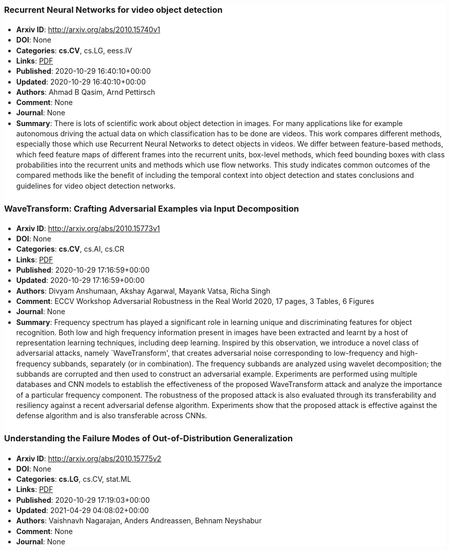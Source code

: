 

### Recurrent Neural Networks for video object detection
- **Arxiv ID**: http://arxiv.org/abs/2010.15740v1
- **DOI**: None
- **Categories**: **cs.CV**, cs.LG, eess.IV
- **Links**: [PDF](http://arxiv.org/pdf/2010.15740v1)
- **Published**: 2020-10-29 16:40:10+00:00
- **Updated**: 2020-10-29 16:40:10+00:00
- **Authors**: Ahmad B Qasim, Arnd Pettirsch
- **Comment**: None
- **Journal**: None
- **Summary**: There is lots of scientific work about object detection in images. For many applications like for example autonomous driving the actual data on which classification has to be done are videos. This work compares different methods, especially those which use Recurrent Neural Networks to detect objects in videos. We differ between feature-based methods, which feed feature maps of different frames into the recurrent units, box-level methods, which feed bounding boxes with class probabilities into the recurrent units and methods which use flow networks. This study indicates common outcomes of the compared methods like the benefit of including the temporal context into object detection and states conclusions and guidelines for video object detection networks.



### WaveTransform: Crafting Adversarial Examples via Input Decomposition
- **Arxiv ID**: http://arxiv.org/abs/2010.15773v1
- **DOI**: None
- **Categories**: **cs.CV**, cs.AI, cs.CR
- **Links**: [PDF](http://arxiv.org/pdf/2010.15773v1)
- **Published**: 2020-10-29 17:16:59+00:00
- **Updated**: 2020-10-29 17:16:59+00:00
- **Authors**: Divyam Anshumaan, Akshay Agarwal, Mayank Vatsa, Richa Singh
- **Comment**: ECCV Workshop Adversarial Robustness in the Real World 2020, 17
  pages, 3 Tables, 6 Figures
- **Journal**: None
- **Summary**: Frequency spectrum has played a significant role in learning unique and discriminating features for object recognition. Both low and high frequency information present in images have been extracted and learnt by a host of representation learning techniques, including deep learning. Inspired by this observation, we introduce a novel class of adversarial attacks, namely `WaveTransform', that creates adversarial noise corresponding to low-frequency and high-frequency subbands, separately (or in combination). The frequency subbands are analyzed using wavelet decomposition; the subbands are corrupted and then used to construct an adversarial example. Experiments are performed using multiple databases and CNN models to establish the effectiveness of the proposed WaveTransform attack and analyze the importance of a particular frequency component. The robustness of the proposed attack is also evaluated through its transferability and resiliency against a recent adversarial defense algorithm. Experiments show that the proposed attack is effective against the defense algorithm and is also transferable across CNNs.



### Understanding the Failure Modes of Out-of-Distribution Generalization
- **Arxiv ID**: http://arxiv.org/abs/2010.15775v2
- **DOI**: None
- **Categories**: **cs.LG**, cs.CV, stat.ML
- **Links**: [PDF](http://arxiv.org/pdf/2010.15775v2)
- **Published**: 2020-10-29 17:19:03+00:00
- **Updated**: 2021-04-29 04:08:02+00:00
- **Authors**: Vaishnavh Nagarajan, Anders Andreassen, Behnam Neyshabur
- **Comment**: None
- **Journal**: None